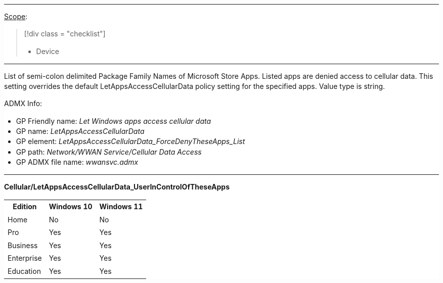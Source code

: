 


<hr/>


[Scope](./policy-configuration-service-provider.md#policy-scope):

> [!div class = "checklist"]
> * Device

<hr/>



List of semi-colon delimited Package Family Names of Microsoft Store Apps. Listed apps are denied access to cellular data. This setting overrides the default LetAppsAccessCellularData policy setting for the specified apps. Value type is string.



ADMX Info:  
-   GP Friendly name: *Let Windows apps access cellular data*
-   GP name: *LetAppsAccessCellularData*
-   GP element: *LetAppsAccessCellularData_ForceDenyTheseApps_List*
-   GP path: *Network/WWAN Service/Cellular Data Access*
-   GP ADMX file name: *wwansvc.admx*




<hr/>


<a href="" id="cellular-letappsaccesscellulardata-userincontroloftheseapps"></a>**Cellular/LetAppsAccessCellularData_UserInControlOfTheseApps**  


<table>
<tr>
    <th>Edition</th>
    <th>Windows 10</th>
    <th>Windows 11</th> 
</tr>
<tr>
    <td>Home</td>
    <td>No</td>
    <td>No</td>
</tr>
<tr>
    <td>Pro</td>
    <td>Yes</td>
    <td>Yes</td>
</tr>
<tr>
    <td>Business</td>
    <td>Yes</td>
    <td>Yes</td>
</tr>
<tr>
    <td>Enterprise</td>
    <td>Yes</td>
    <td>Yes</td>
</tr>
<tr>
    <td>Education</td>
    <td>Yes</td>
    <td>Yes</td>
</tr>
</table>
